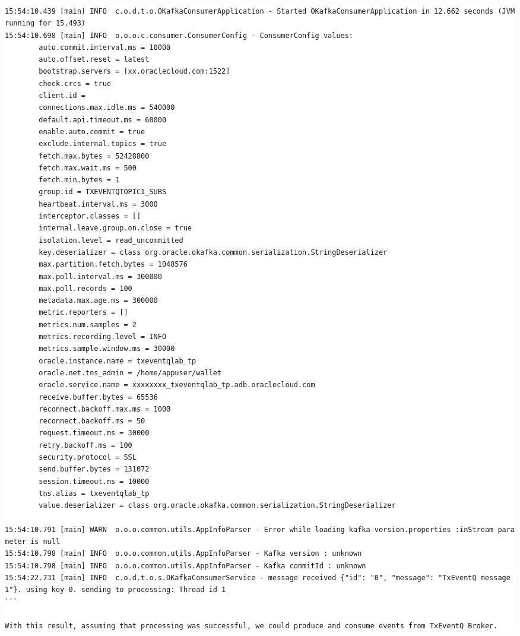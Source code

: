     15:54:10.439 [main] INFO  c.o.d.t.o.OKafkaConsumerApplication - Started OKafkaConsumerApplication in 12.662 seconds (JVM running for 15.493)
    15:54:10.698 [main] INFO  o.o.o.c.consumer.ConsumerConfig - ConsumerConfig values:
            auto.commit.interval.ms = 10000
            auto.offset.reset = latest
            bootstrap.servers = [xx.oraclecloud.com:1522]
            check.crcs = true
            client.id =
            connections.max.idle.ms = 540000
            default.api.timeout.ms = 60000
            enable.auto.commit = true
            exclude.internal.topics = true
            fetch.max.bytes = 52428800
            fetch.max.wait.ms = 500
            fetch.min.bytes = 1
            group.id = TXEVENTQTOPIC1_SUBS
            heartbeat.interval.ms = 3000
            interceptor.classes = []
            internal.leave.group.on.close = true
            isolation.level = read_uncommitted
            key.deserializer = class org.oracle.okafka.common.serialization.StringDeserializer
            max.partition.fetch.bytes = 1048576
            max.poll.interval.ms = 300000
            max.poll.records = 100
            metadata.max.age.ms = 300000
            metric.reporters = []
            metrics.num.samples = 2
            metrics.recording.level = INFO
            metrics.sample.window.ms = 30000
            oracle.instance.name = txeventqlab_tp
            oracle.net.tns_admin = /home/appuser/wallet
            oracle.service.name = xxxxxxxx_txeventqlab_tp.adb.oraclecloud.com
            receive.buffer.bytes = 65536
            reconnect.backoff.max.ms = 1000
            reconnect.backoff.ms = 50
            request.timeout.ms = 30000
            retry.backoff.ms = 100
            security.protocol = SSL
            send.buffer.bytes = 131072
            session.timeout.ms = 10000
            tns.alias = txeventqlab_tp
            value.deserializer = class org.oracle.okafka.common.serialization.StringDeserializer

    15:54:10.791 [main] WARN  o.o.o.common.utils.AppInfoParser - Error while loading kafka-version.properties :inStream parameter is null
    15:54:10.798 [main] INFO  o.o.o.common.utils.AppInfoParser - Kafka version : unknown
    15:54:10.798 [main] INFO  o.o.o.common.utils.AppInfoParser - Kafka commitId : unknown
    15:54:22.731 [main] INFO  c.o.d.t.o.s.OKafkaConsumerService - message received {"id": "0", "message": "TxEventQ message1"}. using key 0. sending to processing: Thread id 1
    ```

    With this result, assuming that processing was successful, we could produce and consume events from TxEventQ Broker.

